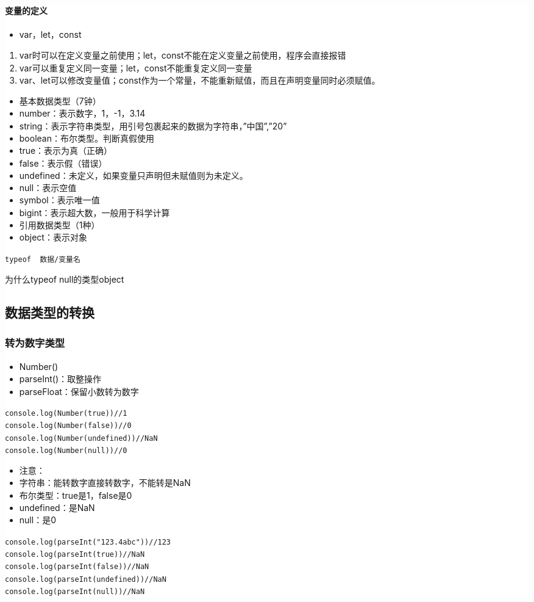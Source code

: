 #### 变量的定义

- var，let，const

1. var时可以在定义变量之前使用；let，const不能在定义变量之前使用，程序会直接报错
2. var可以重复定义同一变量；let，const不能重复定义同一变量
3. var、let可以修改变量值；const作为一个常量，不能重新赋值，而且在声明变量同时必须赋值。

- 基本数据类型（7钟）
- number：表示数字，1，-1，3.14
- string：表示字符串类型，用引号包裹起来的数据为字符串，”中国”,”20”
- boolean：布尔类型。判断真假使用
- true：表示为真（正确）
- false：表示假（错误）
- undefined：未定义，如果变量只声明但未赋值则为未定义。
- null：表示空值
- symbol：表示唯一值
- bigint：表示超大数，一般用于科学计算
- 引用数据类型（1种）
- object：表示对象

```plain
typeof  数据/变量名
```

为什么typeof null的类型object

## 数据类型的转换

### 转为数字类型

- Number()
- parseInt()：取整操作
- parseFloat：保留小数转为数字

```plain
console.log(Number(true))//1
console.log(Number(false))//0
console.log(Number(undefined))//NaN
console.log(Number(null))//0
```

- 注意：
- 字符串：能转数字直接转数字，不能转是NaN
- 布尔类型：true是1，false是0
- undefined：是NaN
- null：是0

```plain
console.log(parseInt("123.4abc"))//123
console.log(parseInt(true))//NaN
console.log(parseInt(false))//NaN
console.log(parseInt(undefined))//NaN
console.log(parseInt(null))//NaN
```
